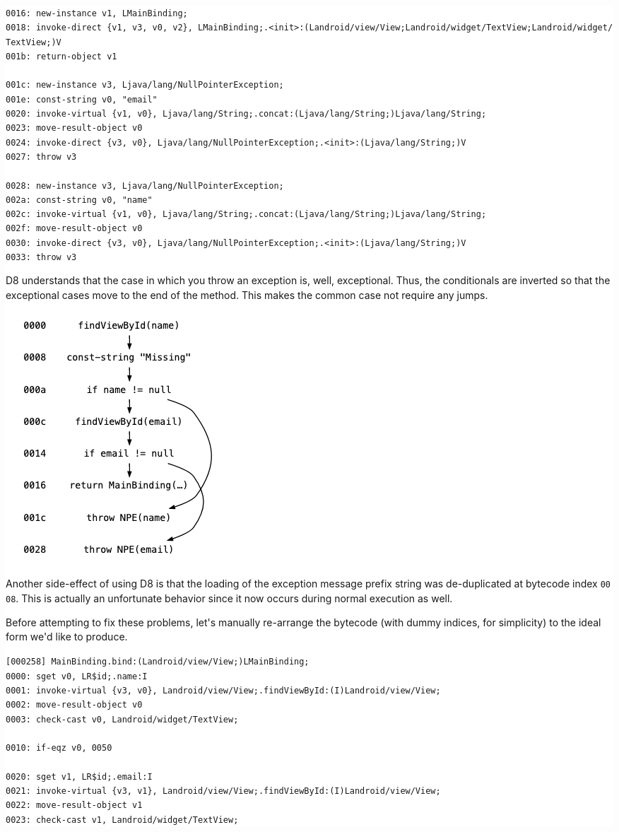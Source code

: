```
0016: new-instance v1, LMainBinding;
0018: invoke-direct {v1, v3, v0, v2}, LMainBinding;.<init>:(Landroid/view/View;Landroid/widget/TextView;Landroid/widget/TextView;)V
001b: return-object v1

001c: new-instance v3, Ljava/lang/NullPointerException;
001e: const-string v0, "email"
0020: invoke-virtual {v1, v0}, Ljava/lang/String;.concat:(Ljava/lang/String;)Ljava/lang/String;
0023: move-result-object v0
0024: invoke-direct {v3, v0}, Ljava/lang/NullPointerException;.<init>:(Ljava/lang/String;)V
0027: throw v3

0028: new-instance v3, Ljava/lang/NullPointerException;
002a: const-string v0, "name"
002c: invoke-virtual {v1, v0}, Ljava/lang/String;.concat:(Ljava/lang/String;)Ljava/lang/String;
002f: move-result-object v0
0030: invoke-direct {v3, v0}, Ljava/lang/NullPointerException;.<init>:(Ljava/lang/String;)V
0033: throw v3
```

D8 understands that the case in which you throw an exception is, well, exceptional. Thus, the conditionals are inverted so that the exceptional cases move to the end of the method. This makes the common case not require any jumps.

![](/static/post-image/bytecode-economics-2.png)


Another side-effect of using D8 is that the loading of the exception message prefix string was de-duplicated at bytecode index `0008`. This is actually an unfortunate behavior since it now occurs during normal execution as well.

Before attempting to fix these problems, let's manually re-arrange the bytecode (with dummy indices, for simplicity) to the ideal form we'd like to produce.

```
[000258] MainBinding.bind:(Landroid/view/View;)LMainBinding;
0000: sget v0, LR$id;.name:I
0001: invoke-virtual {v3, v0}, Landroid/view/View;.findViewById:(I)Landroid/view/View;
0002: move-result-object v0
0003: check-cast v0, Landroid/widget/TextView;

0010: if-eqz v0, 0050

0020: sget v1, LR$id;.email:I
0021: invoke-virtual {v3, v1}, Landroid/view/View;.findViewById:(I)Landroid/view/View;
0022: move-result-object v1
0023: check-cast v1, Landroid/widget/TextView;
```